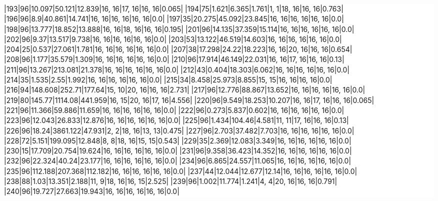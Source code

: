 |193|96|10.097|50.121|12.839|16, 16|17, 16|16, 16|0.065|
|194|75|1.621|6.365|1.761|1, 1|18, 16|16, 16|0.763|
|196|96|8.9|40.861|14.741|16, 16|16, 16|16, 16|0.0|
|197|35|20.275|45.092|23.845|16, 16|16, 16|16, 16|0.0|
|198|96|13.777|18.852|13.888|16, 16|18, 16|16, 16|0.195|
|201|96|14.135|37.359|15.114|16, 16|16, 16|16, 16|0.0|
|202|96|9.37|13.517|9.738|16, 16|16, 16|16, 16|0.0|
|203|53|13.122|46.519|14.603|16, 16|16, 16|16, 16|0.0|
|204|25|0.537|27.061|1.781|16, 16|16, 16|16, 16|0.0|
|207|38|17.298|24.22|18.223|16, 16|20, 16|16, 16|0.654|
|208|96|1.177|35.579|1.309|16, 16|16, 16|16, 16|0.0|
|210|96|17.914|46.149|22.031|16, 16|17, 16|16, 16|0.13|
|211|96|13.267|213.081|21.378|16, 16|16, 16|16, 16|0.0|
|212|43|0.404|18.303|6.062|16, 16|16, 16|16, 16|0.0|
|214|35|1.535|2.55|1.992|16, 16|16, 16|16, 16|0.0|
|215|34|8.458|25.973|8.855|15, 15|16, 16|16, 16|0.0|
|216|94|148.608|252.71|177.64|15, 10|20, 16|16, 16|2.731|
|217|96|12.776|88.867|13.652|16, 16|16, 16|16, 16|0.0|
|219|80|145.77|1114.08|441.959|16, 15|20, 16|17, 16|4.556|
|220|96|9.549|18.253|10.207|16, 16|17, 16|16, 16|0.065|
|221|96|11.366|59.886|11.659|16, 16|16, 16|16, 16|0.0|
|222|96|0.273|5.837|0.602|16, 16|16, 16|16, 16|0.0|
|223|96|12.043|26.833|12.876|16, 16|16, 16|16, 16|0.0|
|225|96|1.434|104.46|4.581|11, 11|17, 16|16, 16|0.13|
|226|96|18.24|3861.122|47.931|2, 2|18, 16|13, 13|0.475|
|227|96|2.703|37.482|7.703|16, 16|16, 16|16, 16|0.0|
|228|72|5.151|199.095|12.848|8, 8|18, 16|15, 15|0.543|
|229|35|2.369|12.083|3.349|16, 16|16, 16|16, 16|0.0|
|230|15|17.709|20.754|19.624|16, 16|16, 16|16, 16|0.0|
|231|96|9.358|36.423|14.352|16, 16|16, 16|16, 16|0.0|
|232|96|22.324|40.24|23.177|16, 16|16, 16|16, 16|0.0|
|234|96|6.865|24.557|11.065|16, 16|16, 16|16, 16|0.0|
|235|96|112.188|207.368|112.182|16, 16|16, 16|16, 16|0.0|
|237|44|12.044|12.677|12.14|16, 16|16, 16|16, 16|0.0|
|238|88|1.03|13.351|2.188|11, 9|18, 16|16, 15|2.525|
|239|96|1.002|11.774|1.241|4, 4|20, 16|16, 16|0.791|
|240|96|19.727|27.663|19.943|16, 16|16, 16|16, 16|0.0|